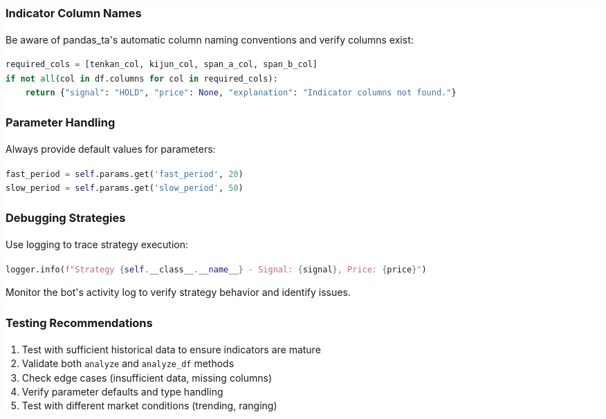### Indicator Column Names
Be aware of pandas_ta's automatic column naming conventions and verify columns exist:

```python
required_cols = [tenkan_col, kijun_col, span_a_col, span_b_col]
if not all(col in df.columns for col in required_cols):
    return {"signal": "HOLD", "price": None, "explanation": "Indicator columns not found."}
```

### Parameter Handling
Always provide default values for parameters:

```python
fast_period = self.params.get('fast_period', 20)
slow_period = self.params.get('slow_period', 50)
```

### Debugging Strategies
Use logging to trace strategy execution:

```python
logger.info(f"Strategy {self.__class__.__name__} - Signal: {signal}, Price: {price}")
```

Monitor the bot's activity log to verify strategy behavior and identify issues.

### Testing Recommendations
1. Test with sufficient historical data to ensure indicators are mature
2. Validate both `analyze` and `analyze_df` methods
3. Check edge cases (insufficient data, missing columns)
4. Verify parameter defaults and type handling
5. Test with different market conditions (trending, ranging)